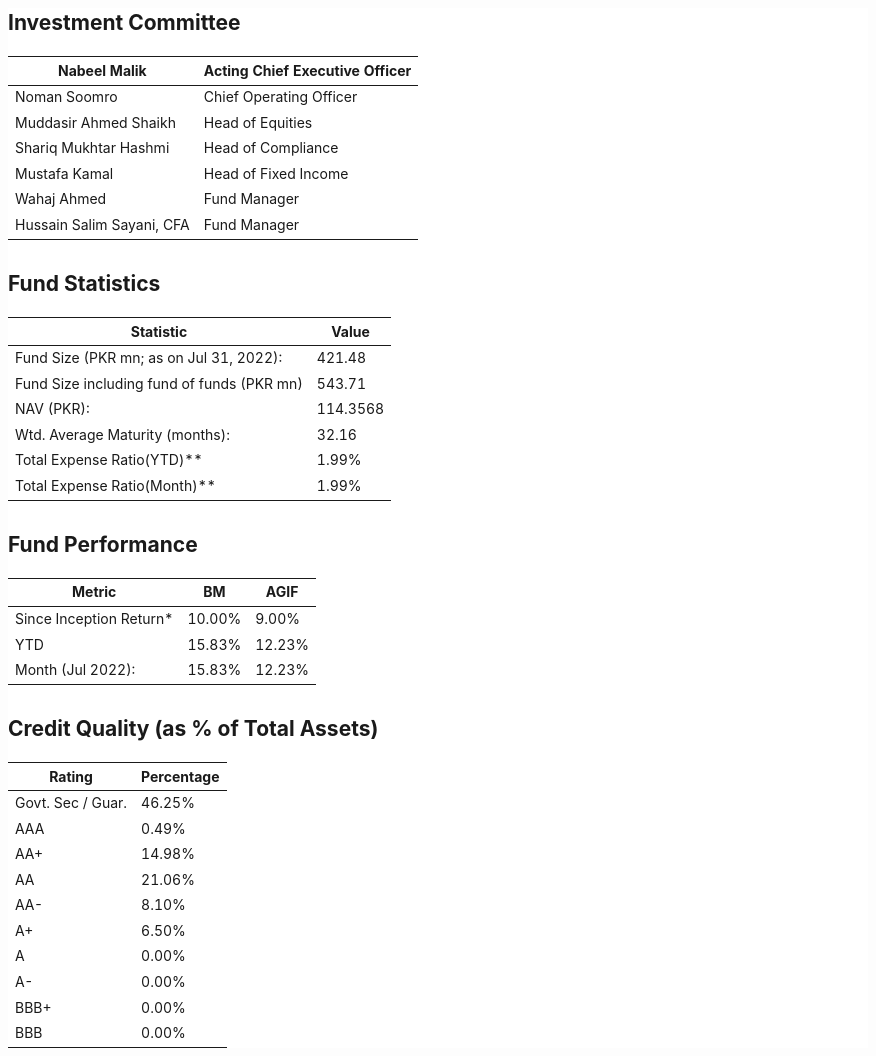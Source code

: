 ## Investment Committee

| Nabeel Malik              | Acting Chief Executive Officer |
| ------------------------- | ------------------------------ |
| Noman Soomro              | Chief Operating Officer        |
| Muddasir Ahmed Shaikh     | Head of Equities               |
| Shariq Mukhtar Hashmi     | Head of Compliance             |
| Mustafa Kamal             | Head of Fixed Income           |
| Wahaj Ahmed               | Fund Manager                   |
| Hussain Salim Sayani, CFA | Fund Manager                   |

## Fund Statistics

| Statistic                                  | Value    |
| ------------------------------------------ | -------- |
| Fund Size (PKR mn; as on Jul 31, 2022):    | 421.48   |
| Fund Size including fund of funds (PKR mn) | 543.71   |
| NAV (PKR):                                 | 114.3568 |
| Wtd. Average Maturity (months):            | 32.16    |
| Total Expense Ratio(YTD)\*\*               | 1.99%    |
| Total Expense Ratio(Month)\*\*             | 1.99%    |

## Fund Performance

| Metric                   | BM     | AGIF   |
| ------------------------ | ------ | ------ |
| Since Inception Return\* | 10.00% | 9.00%  |
| YTD                      | 15.83% | 12.23% |
| Month (Jul 2022):        | 15.83% | 12.23% |

## Credit Quality (as % of Total Assets)

| Rating            | Percentage |
| ----------------- | ---------- |
| Govt. Sec / Guar. | 46.25%     |
| AAA               | 0.49%      |
| AA+               | 14.98%     |
| AA                | 21.06%     |
| AA-               | 8.10%      |
| A+                | 6.50%      |
| A                 | 0.00%      |
| A-                | 0.00%      |
| BBB+              | 0.00%      |
| BBB               | 0.00%      |